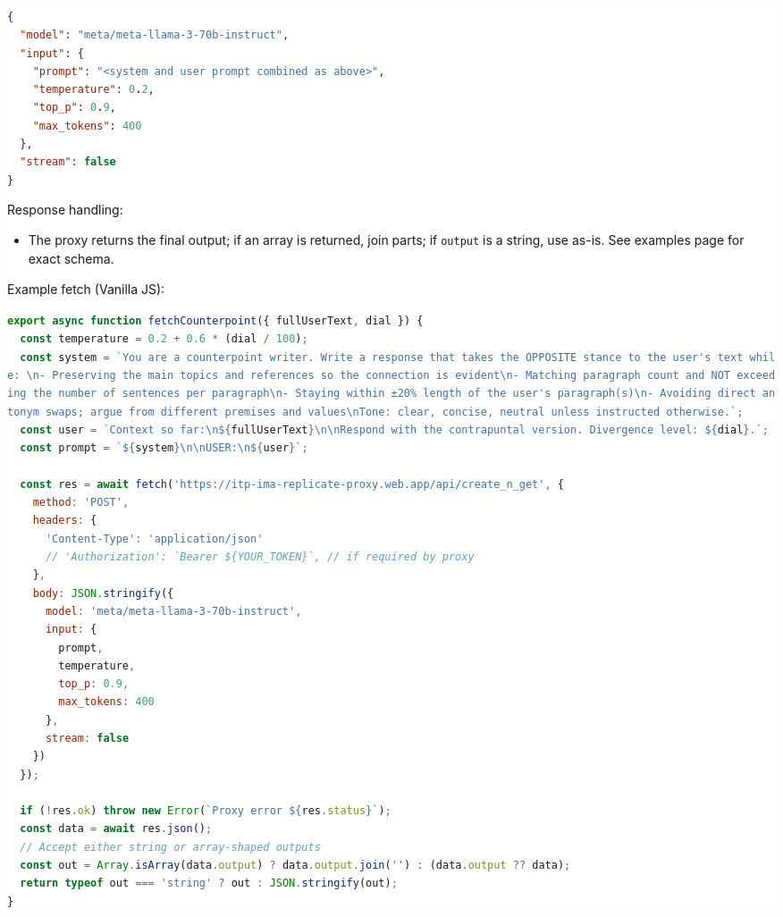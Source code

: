 ```json
{
  "model": "meta/meta-llama-3-70b-instruct",
  "input": {
    "prompt": "<system and user prompt combined as above>",
    "temperature": 0.2,
    "top_p": 0.9,
    "max_tokens": 400
  },
  "stream": false
}
```

Response handling:
- The proxy returns the final output; if an array is returned, join parts; if `output` is a string, use as-is. See examples page for exact schema.

Example fetch (Vanilla JS):

```js
export async function fetchCounterpoint({ fullUserText, dial }) {
  const temperature = 0.2 + 0.6 * (dial / 100);
  const system = `You are a counterpoint writer. Write a response that takes the OPPOSITE stance to the user's text while: \n- Preserving the main topics and references so the connection is evident\n- Matching paragraph count and NOT exceeding the number of sentences per paragraph\n- Staying within ±20% length of the user's paragraph(s)\n- Avoiding direct antonym swaps; argue from different premises and values\nTone: clear, concise, neutral unless instructed otherwise.`;
  const user = `Context so far:\n${fullUserText}\n\nRespond with the contrapuntal version. Divergence level: ${dial}.`;
  const prompt = `${system}\n\nUSER:\n${user}`;

  const res = await fetch('https://itp-ima-replicate-proxy.web.app/api/create_n_get', {
    method: 'POST',
    headers: {
      'Content-Type': 'application/json'
      // 'Authorization': `Bearer ${YOUR_TOKEN}`, // if required by proxy
    },
    body: JSON.stringify({
      model: 'meta/meta-llama-3-70b-instruct',
      input: {
        prompt,
        temperature,
        top_p: 0.9,
        max_tokens: 400
      },
      stream: false
    })
  });

  if (!res.ok) throw new Error(`Proxy error ${res.status}`);
  const data = await res.json();
  // Accept either string or array-shaped outputs
  const out = Array.isArray(data.output) ? data.output.join('') : (data.output ?? data);
  return typeof out === 'string' ? out : JSON.stringify(out);
}
```
